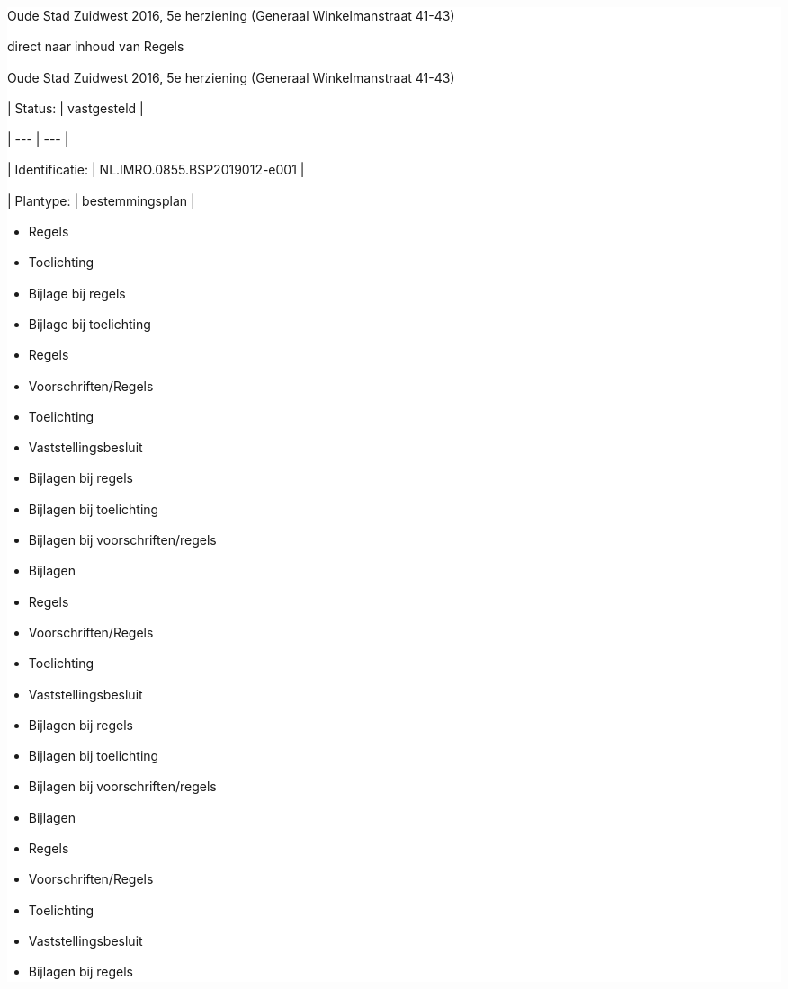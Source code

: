 Oude Stad Zuidwest 2016, 5e herziening (Generaal Winkelmanstraat 41\-43\)

direct naar inhoud van Regels

Oude Stad Zuidwest 2016, 5e herziening (Generaal Winkelmanstraat 41\-43\)

| Status: | vastgesteld |

| --- | --- |

| Identificatie: | NL.IMRO.0855\.BSP2019012\-e001 |

| Plantype: | bestemmingsplan |

* Regels

* Toelichting

* Bijlage bij regels

* Bijlage bij toelichting

* Regels

* Voorschriften/Regels

* Toelichting

* Vaststellingsbesluit

* Bijlagen bij regels

* Bijlagen bij toelichting

* Bijlagen bij voorschriften/regels

* Bijlagen

* Regels

* Voorschriften/Regels

* Toelichting

* Vaststellingsbesluit

* Bijlagen bij regels

* Bijlagen bij toelichting

* Bijlagen bij voorschriften/regels

* Bijlagen

* Regels

* Voorschriften/Regels

* Toelichting

* Vaststellingsbesluit

* Bijlagen bij regels
